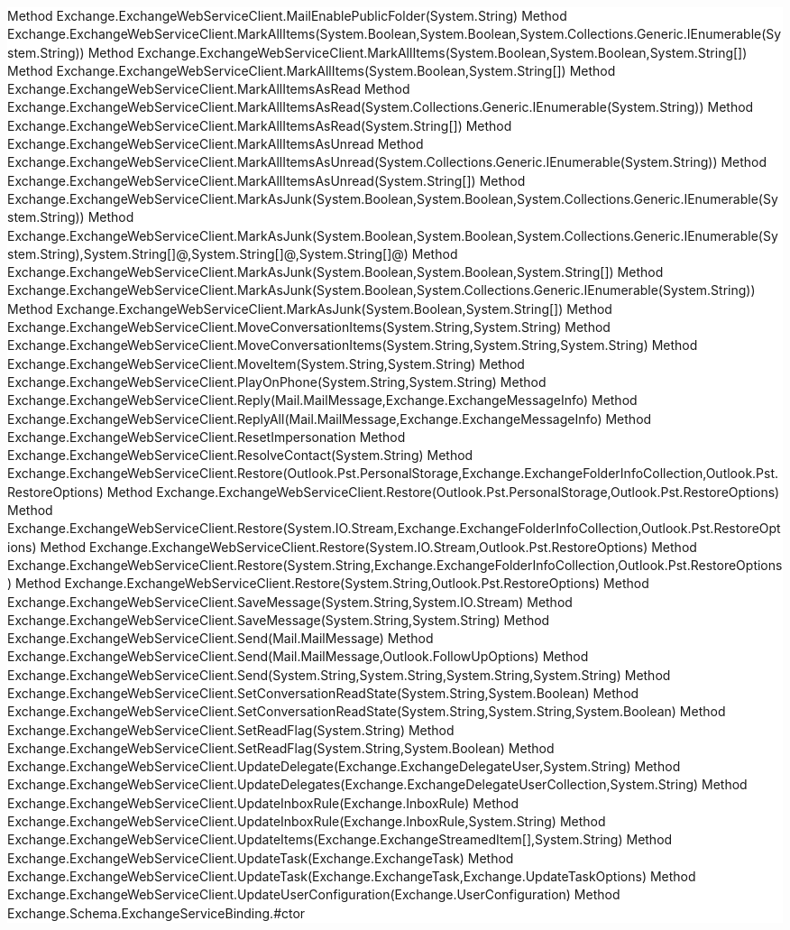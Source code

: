 Method Exchange.ExchangeWebServiceClient.MailEnablePublicFolder(System.String)
Method Exchange.ExchangeWebServiceClient.MarkAllItems(System.Boolean,System.Boolean,System.Collections.Generic.IEnumerable(System.String))
Method Exchange.ExchangeWebServiceClient.MarkAllItems(System.Boolean,System.Boolean,System.String[])
Method Exchange.ExchangeWebServiceClient.MarkAllItems(System.Boolean,System.String[])
Method Exchange.ExchangeWebServiceClient.MarkAllItemsAsRead
Method Exchange.ExchangeWebServiceClient.MarkAllItemsAsRead(System.Collections.Generic.IEnumerable(System.String))
Method Exchange.ExchangeWebServiceClient.MarkAllItemsAsRead(System.String[])
Method Exchange.ExchangeWebServiceClient.MarkAllItemsAsUnread
Method Exchange.ExchangeWebServiceClient.MarkAllItemsAsUnread(System.Collections.Generic.IEnumerable(System.String))
Method Exchange.ExchangeWebServiceClient.MarkAllItemsAsUnread(System.String[])
Method Exchange.ExchangeWebServiceClient.MarkAsJunk(System.Boolean,System.Boolean,System.Collections.Generic.IEnumerable(System.String))
Method Exchange.ExchangeWebServiceClient.MarkAsJunk(System.Boolean,System.Boolean,System.Collections.Generic.IEnumerable(System.String),System.String[]@,System.String[]@,System.String[]@)
Method Exchange.ExchangeWebServiceClient.MarkAsJunk(System.Boolean,System.Boolean,System.String[])
Method Exchange.ExchangeWebServiceClient.MarkAsJunk(System.Boolean,System.Collections.Generic.IEnumerable(System.String))
Method Exchange.ExchangeWebServiceClient.MarkAsJunk(System.Boolean,System.String[])
Method Exchange.ExchangeWebServiceClient.MoveConversationItems(System.String,System.String)
Method Exchange.ExchangeWebServiceClient.MoveConversationItems(System.String,System.String,System.String)
Method Exchange.ExchangeWebServiceClient.MoveItem(System.String,System.String)
Method Exchange.ExchangeWebServiceClient.PlayOnPhone(System.String,System.String)
Method Exchange.ExchangeWebServiceClient.Reply(Mail.MailMessage,Exchange.ExchangeMessageInfo)
Method Exchange.ExchangeWebServiceClient.ReplyAll(Mail.MailMessage,Exchange.ExchangeMessageInfo)
Method Exchange.ExchangeWebServiceClient.ResetImpersonation
Method Exchange.ExchangeWebServiceClient.ResolveContact(System.String)
Method Exchange.ExchangeWebServiceClient.Restore(Outlook.Pst.PersonalStorage,Exchange.ExchangeFolderInfoCollection,Outlook.Pst.RestoreOptions)
Method Exchange.ExchangeWebServiceClient.Restore(Outlook.Pst.PersonalStorage,Outlook.Pst.RestoreOptions)
Method Exchange.ExchangeWebServiceClient.Restore(System.IO.Stream,Exchange.ExchangeFolderInfoCollection,Outlook.Pst.RestoreOptions)
Method Exchange.ExchangeWebServiceClient.Restore(System.IO.Stream,Outlook.Pst.RestoreOptions)
Method Exchange.ExchangeWebServiceClient.Restore(System.String,Exchange.ExchangeFolderInfoCollection,Outlook.Pst.RestoreOptions)
Method Exchange.ExchangeWebServiceClient.Restore(System.String,Outlook.Pst.RestoreOptions)
Method Exchange.ExchangeWebServiceClient.SaveMessage(System.String,System.IO.Stream)
Method Exchange.ExchangeWebServiceClient.SaveMessage(System.String,System.String)
Method Exchange.ExchangeWebServiceClient.Send(Mail.MailMessage)
Method Exchange.ExchangeWebServiceClient.Send(Mail.MailMessage,Outlook.FollowUpOptions)
Method Exchange.ExchangeWebServiceClient.Send(System.String,System.String,System.String,System.String)
Method Exchange.ExchangeWebServiceClient.SetConversationReadState(System.String,System.Boolean)
Method Exchange.ExchangeWebServiceClient.SetConversationReadState(System.String,System.String,System.Boolean)
Method Exchange.ExchangeWebServiceClient.SetReadFlag(System.String)
Method Exchange.ExchangeWebServiceClient.SetReadFlag(System.String,System.Boolean)
Method Exchange.ExchangeWebServiceClient.UpdateDelegate(Exchange.ExchangeDelegateUser,System.String)
Method Exchange.ExchangeWebServiceClient.UpdateDelegates(Exchange.ExchangeDelegateUserCollection,System.String)
Method Exchange.ExchangeWebServiceClient.UpdateInboxRule(Exchange.InboxRule)
Method Exchange.ExchangeWebServiceClient.UpdateInboxRule(Exchange.InboxRule,System.String)
Method Exchange.ExchangeWebServiceClient.UpdateItems(Exchange.ExchangeStreamedItem[],System.String)
Method Exchange.ExchangeWebServiceClient.UpdateTask(Exchange.ExchangeTask)
Method Exchange.ExchangeWebServiceClient.UpdateTask(Exchange.ExchangeTask,Exchange.UpdateTaskOptions)
Method Exchange.ExchangeWebServiceClient.UpdateUserConfiguration(Exchange.UserConfiguration)
Method Exchange.Schema.ExchangeServiceBinding.#ctor